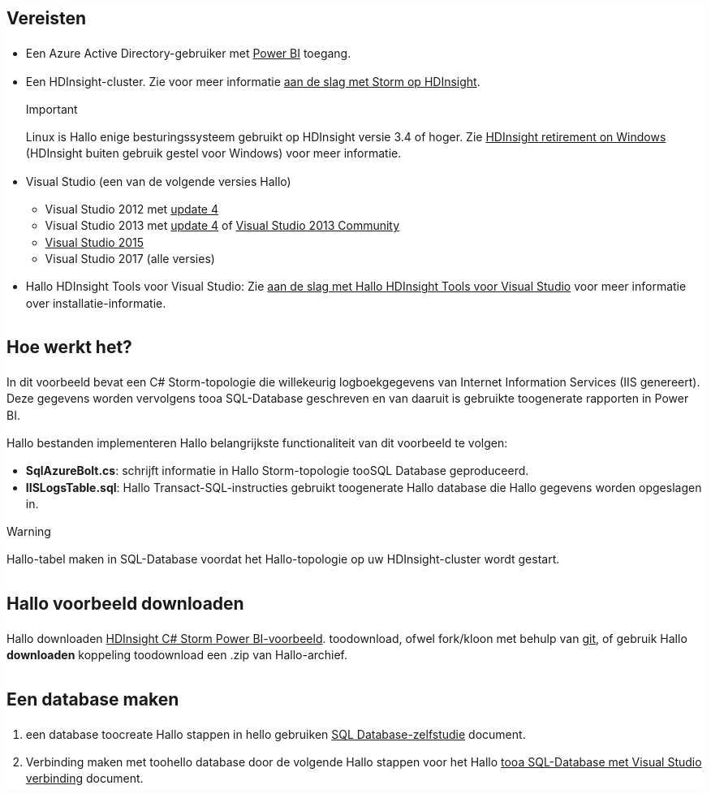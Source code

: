 ## <a name="prerequisites"></a>Vereisten

* Een Azure Active Directory-gebruiker met [Power BI](https://powerbi.com) toegang.
* Een HDInsight-cluster. Zie voor meer informatie [aan de slag met Storm op HDInsight](hdinsight-apache-storm-tutorial-get-started-linux.md).

  > [!IMPORTANT]
  > Linux is Hallo enige besturingssysteem gebruikt op HDInsight versie 3.4 of hoger. Zie [HDInsight retirement on Windows](hdinsight-component-versioning.md#hdinsight-windows-retirement) (HDInsight buiten gebruik gestel voor Windows) voor meer informatie.

* Visual Studio (een van de volgende versies Hallo)

  * Visual Studio 2012 met [update 4](http://www.microsoft.com/download/details.aspx?id=39305)
  * Visual Studio 2013 met [update 4](http://www.microsoft.com/download/details.aspx?id=44921) of [Visual Studio 2013 Community](http://go.microsoft.com/fwlink/?linkid=517284&clcid=0x409)
  * [Visual Studio 2015](https://www.visualstudio.com/downloads/download-visual-studio-vs.aspx)
  * Visual Studio 2017 (alle versies)

* Hallo HDInsight Tools voor Visual Studio: Zie [aan de slag met Hallo HDInsight Tools voor Visual Studio](hdinsight-hadoop-visual-studio-tools-get-started.md) voor meer informatie over installatie-informatie.

## <a name="how-it-works"></a>Hoe werkt het?

In dit voorbeeld bevat een C# Storm-topologie die willekeurig logboekgegevens van Internet Information Services (IIS genereert). Deze gegevens worden vervolgens tooa SQL-Database geschreven en van daaruit is gebruikte toogenerate rapporten in Power BI.

Hallo bestanden implementeren Hallo belangrijkste functionaliteit van dit voorbeeld te volgen:

* **SqlAzureBolt.cs**: schrijft informatie in Hallo Storm-topologie tooSQL Database geproduceerd.
* **IISLogsTable.sql**: Hallo Transact-SQL-instructies gebruikt toogenerate Hallo database die Hallo gegevens worden opgeslagen in.

> [!WARNING]
> Hallo-tabel maken in SQL-Database voordat het Hallo-topologie op uw HDInsight-cluster wordt gestart.

## <a name="download-hello-example"></a>Hallo voorbeeld downloaden

Hallo downloaden [HDInsight C# Storm Power BI-voorbeeld](https://github.com/Azure-Samples/hdinsight-dotnet-storm-powerbi). toodownload, ofwel fork/kloon met behulp van [git](http://git-scm.com/), of gebruik Hallo **downloaden** koppeling toodownload een .zip van Hallo-archief.

## <a name="create-a-database"></a>Een database maken

1. een database toocreate Hallo stappen in hello gebruiken [SQL Database-zelfstudie](../sql-database/sql-database-get-started.md) document.

2. Verbinding maken met toohello database door de volgende Hallo stappen voor het Hallo [tooa SQL-Database met Visual Studio verbinding](../sql-database/sql-database-connect-query.md) document.
